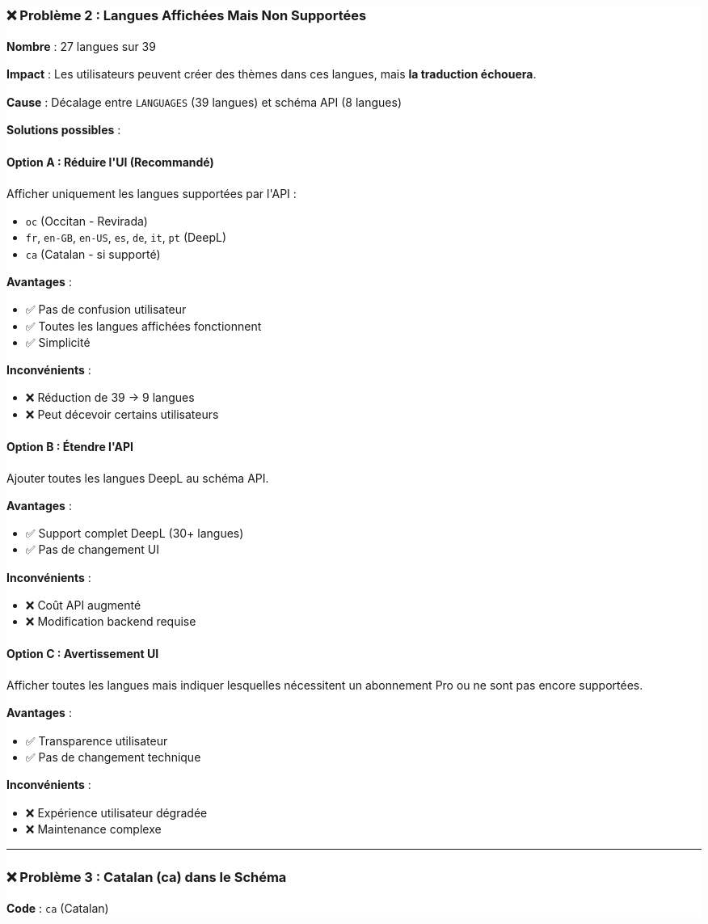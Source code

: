 
### ❌ Problème 2 : Langues Affichées Mais Non Supportées

**Nombre** : 27 langues sur 39

**Impact** : Les utilisateurs peuvent créer des thèmes dans ces langues, mais **la traduction échouera**.

**Cause** : Décalage entre `LANGUAGES` (39 langues) et schéma API (8 langues)

**Solutions possibles** :

#### Option A : Réduire l'UI (Recommandé)
Afficher uniquement les langues supportées par l'API :
- `oc` (Occitan - Revirada)
- `fr`, `en-GB`, `en-US`, `es`, `de`, `it`, `pt` (DeepL)
- `ca` (Catalan - si supporté)

**Avantages** :
- ✅ Pas de confusion utilisateur
- ✅ Toutes les langues affichées fonctionnent
- ✅ Simplicité

**Inconvénients** :
- ❌ Réduction de 39 → 9 langues
- ❌ Peut décevoir certains utilisateurs

#### Option B : Étendre l'API
Ajouter toutes les langues DeepL au schéma API.

**Avantages** :
- ✅ Support complet DeepL (30+ langues)
- ✅ Pas de changement UI

**Inconvénients** :
- ❌ Coût API augmenté
- ❌ Modification backend requise

#### Option C : Avertissement UI
Afficher toutes les langues mais indiquer lesquelles nécessitent un abonnement Pro ou ne sont pas encore supportées.

**Avantages** :
- ✅ Transparence utilisateur
- ✅ Pas de changement technique

**Inconvénients** :
- ❌ Expérience utilisateur dégradée
- ❌ Maintenance complexe

---

### ❌ Problème 3 : Catalan (ca) dans le Schéma

**Code** : `ca` (Catalan)

